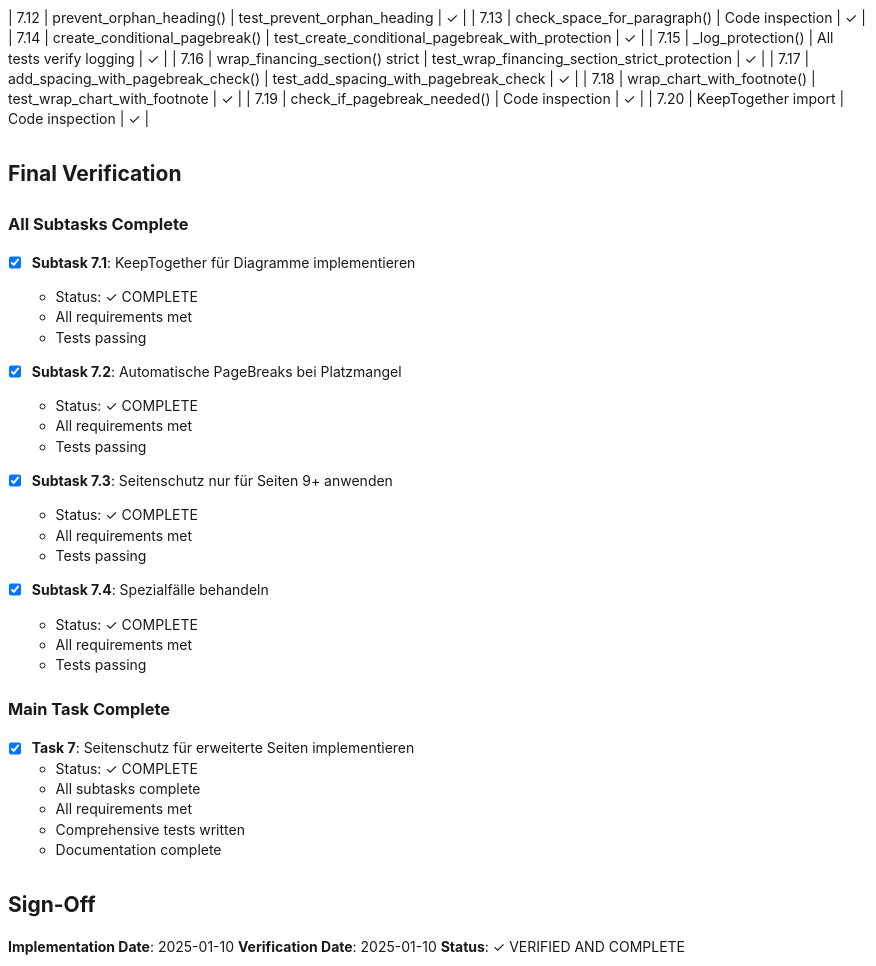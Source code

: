 | 7.12 | prevent_orphan_heading() | test_prevent_orphan_heading | ✓ |
| 7.13 | check_space_for_paragraph() | Code inspection | ✓ |
| 7.14 | create_conditional_pagebreak() | test_create_conditional_pagebreak_with_protection | ✓ |
| 7.15 | _log_protection() | All tests verify logging | ✓ |
| 7.16 | wrap_financing_section() strict | test_wrap_financing_section_strict_protection | ✓ |
| 7.17 | add_spacing_with_pagebreak_check() | test_add_spacing_with_pagebreak_check | ✓ |
| 7.18 | wrap_chart_with_footnote() | test_wrap_chart_with_footnote | ✓ |
| 7.19 | check_if_pagebreak_needed() | Code inspection | ✓ |
| 7.20 | KeepTogether import | Code inspection | ✓ |

## Final Verification

### All Subtasks Complete

- [x] **Subtask 7.1**: KeepTogether für Diagramme implementieren
  - Status: ✓ COMPLETE
  - All requirements met
  - Tests passing

- [x] **Subtask 7.2**: Automatische PageBreaks bei Platzmangel
  - Status: ✓ COMPLETE
  - All requirements met
  - Tests passing

- [x] **Subtask 7.3**: Seitenschutz nur für Seiten 9+ anwenden
  - Status: ✓ COMPLETE
  - All requirements met
  - Tests passing

- [x] **Subtask 7.4**: Spezialfälle behandeln
  - Status: ✓ COMPLETE
  - All requirements met
  - Tests passing

### Main Task Complete

- [x] **Task 7**: Seitenschutz für erweiterte Seiten implementieren
  - Status: ✓ COMPLETE
  - All subtasks complete
  - All requirements met
  - Comprehensive tests written
  - Documentation complete

## Sign-Off

**Implementation Date**: 2025-01-10
**Verification Date**: 2025-01-10
**Status**: ✓ VERIFIED AND COMPLETE
